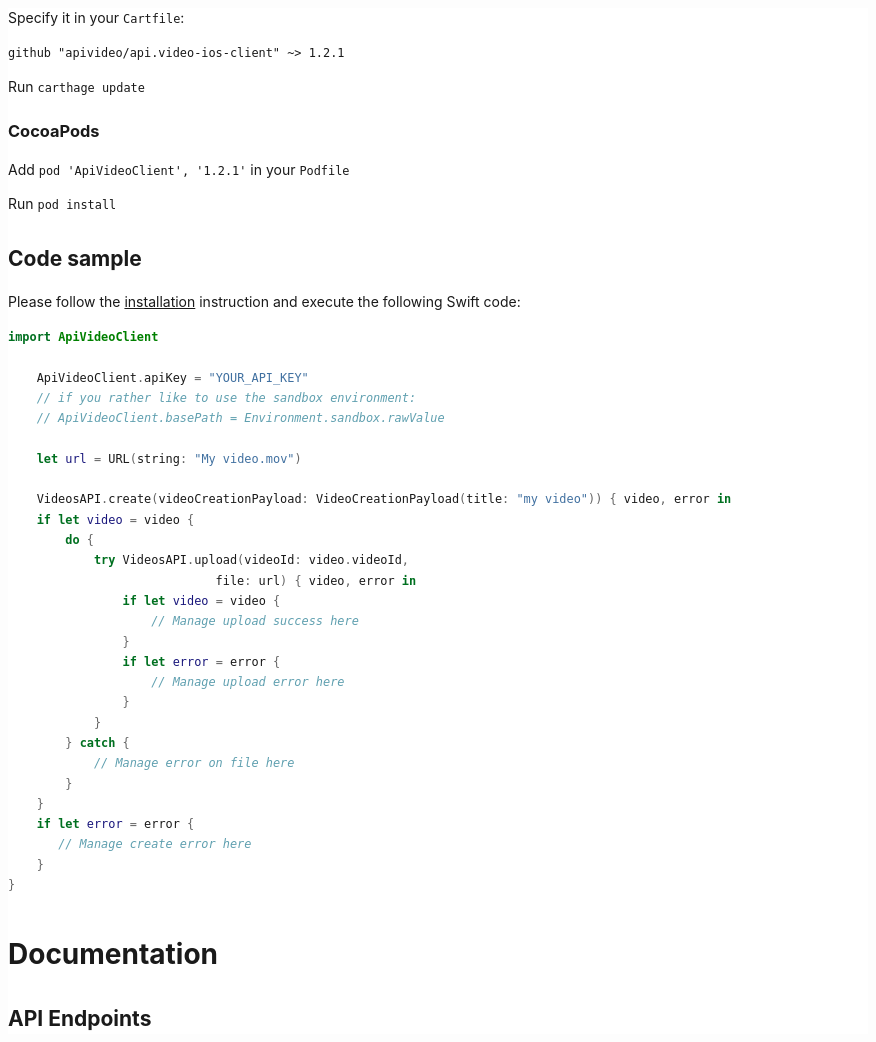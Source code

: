 Specify it in your `Cartfile`:

```
github "apivideo/api.video-ios-client" ~> 1.2.1
```

Run `carthage update`

### CocoaPods

Add `pod 'ApiVideoClient', '1.2.1'` in your `Podfile`

Run `pod install`

## Code sample

Please follow the [installation](#installation) instruction and execute the following Swift code:
```swift
import ApiVideoClient

    ApiVideoClient.apiKey = "YOUR_API_KEY"
    // if you rather like to use the sandbox environment:
    // ApiVideoClient.basePath = Environment.sandbox.rawValue

    let url = URL(string: "My video.mov")

    VideosAPI.create(videoCreationPayload: VideoCreationPayload(title: "my video")) { video, error in
    if let video = video {
        do {
            try VideosAPI.upload(videoId: video.videoId,
                             file: url) { video, error in
                if let video = video {
                    // Manage upload success here
                }
                if let error = error {
                    // Manage upload error here
                }
            }
        } catch {
            // Manage error on file here
        }
    }
    if let error = error {
       // Manage create error here
    }
}
```

# Documentation

## API Endpoints
